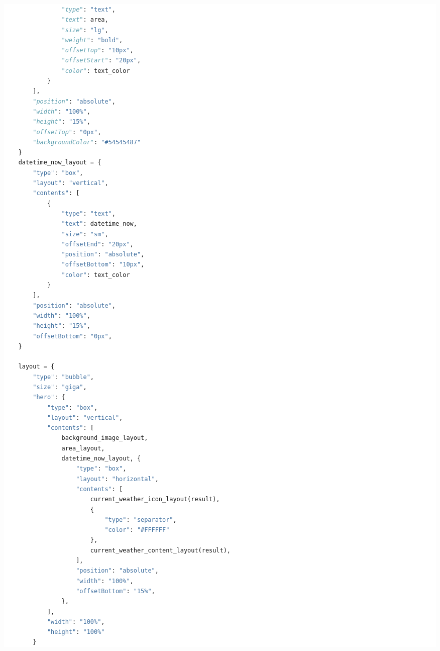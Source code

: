 ```python
                "type": "text",
                "text": area,
                "size": "lg",
                "weight": "bold",
                "offsetTop": "10px",
                "offsetStart": "20px",
                "color": text_color
            }
        ],
        "position": "absolute",
        "width": "100%",
        "height": "15%",
        "offsetTop": "0px",
        "backgroundColor": "#54545487"
    }
    datetime_now_layout = {
        "type": "box",
        "layout": "vertical",
        "contents": [
            {
                "type": "text",
                "text": datetime_now,
                "size": "sm",
                "offsetEnd": "20px",
                "position": "absolute",
                "offsetBottom": "10px",
                "color": text_color
            }
        ],
        "position": "absolute",
        "width": "100%",
        "height": "15%",
        "offsetBottom": "0px",
    }

    layout = {
        "type": "bubble",
        "size": "giga",
        "hero": {
            "type": "box",
            "layout": "vertical",
            "contents": [
                background_image_layout,
                area_layout,
                datetime_now_layout, {
                    "type": "box",
                    "layout": "horizontal",
                    "contents": [
                        current_weather_icon_layout(result),
                        {
                            "type": "separator",
                            "color": "#FFFFFF"
                        },
                        current_weather_content_layout(result),
                    ],
                    "position": "absolute",
                    "width": "100%",
                    "offsetBottom": "15%",
                },
            ],
            "width": "100%",
            "height": "100%"
        }
```